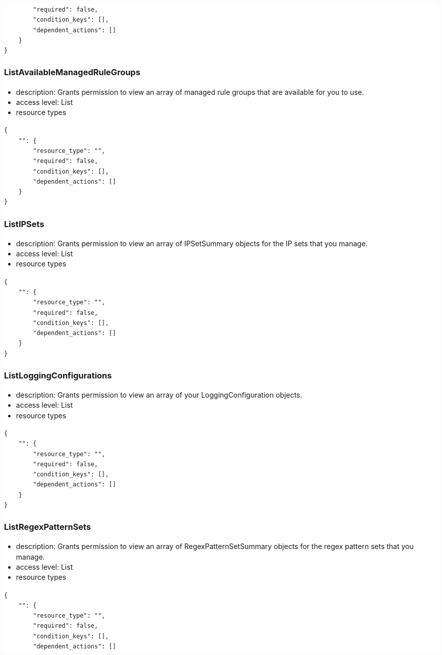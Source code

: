 ```
        "required": false,
        "condition_keys": [],
        "dependent_actions": []
    }
}
```
### ListAvailableManagedRuleGroups
- description: Grants permission to view an array of managed rule groups that are available for you to use.
- access level: List
- resource types
```
{
    "": {
        "resource_type": "",
        "required": false,
        "condition_keys": [],
        "dependent_actions": []
    }
}
```
### ListIPSets
- description: Grants permission to view an array of IPSetSummary objects for the IP sets that you manage.
- access level: List
- resource types
```
{
    "": {
        "resource_type": "",
        "required": false,
        "condition_keys": [],
        "dependent_actions": []
    }
}
```
### ListLoggingConfigurations
- description: Grants permission to view an array of your LoggingConfiguration objects.
- access level: List
- resource types
```
{
    "": {
        "resource_type": "",
        "required": false,
        "condition_keys": [],
        "dependent_actions": []
    }
}
```
### ListRegexPatternSets
- description: Grants permission to view an array of RegexPatternSetSummary objects for the regex pattern sets that you manage.
- access level: List
- resource types
```
{
    "": {
        "resource_type": "",
        "required": false,
        "condition_keys": [],
        "dependent_actions": []
```